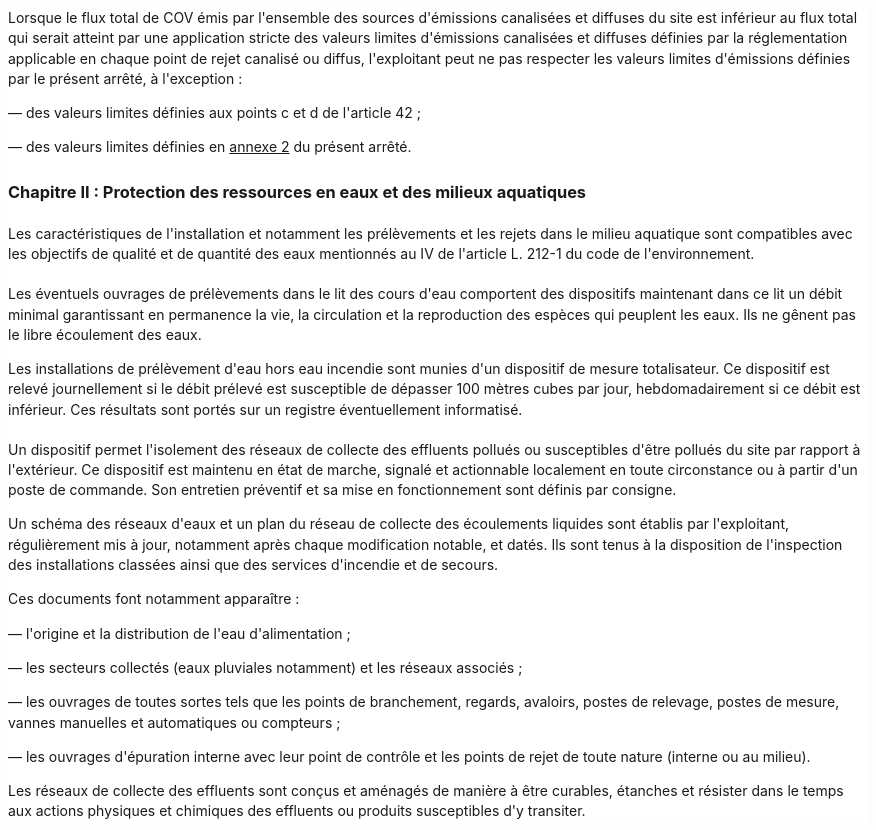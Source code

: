 Lorsque le flux total de COV émis par l'ensemble des sources d'émissions canalisées et diffuses du site est inférieur au flux total qui serait atteint par une application stricte des valeurs limites d'émissions canalisées et diffuses définies par la réglementation applicable en chaque point de rejet canalisé ou diffus, l'exploitant peut ne pas respecter les valeurs limites d'émissions définies par le présent arrêté, à l'exception :

― des valeurs limites définies aux points c et d de l'article 42 ;

― des valeurs limites définies en [annexe 2](https://aida.ineris.fr/consultation_document/3685#Annexe_2) du présent arrêté.

### Chapitre II : Protection des ressources en eaux  et des milieux aquatiques

#### 

Les caractéristiques de l'installation et notamment les prélèvements et les rejets dans le milieu aquatique sont compatibles avec les objectifs de qualité et de quantité des eaux mentionnés au IV de l'article L. 212-1 du code de l'environnement.

#### 

Les éventuels ouvrages de prélèvements dans le lit des cours d'eau comportent des dispositifs maintenant dans ce lit un débit minimal garantissant en permanence la vie, la circulation et la reproduction des espèces qui peuplent les eaux. Ils ne gênent pas le libre écoulement des eaux.

Les installations de prélèvement d'eau hors eau incendie sont munies d'un dispositif de mesure totalisateur. Ce dispositif est relevé journellement si le débit prélevé est susceptible de dépasser 100 mètres cubes par jour, hebdomadairement si ce débit est inférieur. Ces résultats sont portés sur un registre éventuellement informatisé.

#### 

Un dispositif permet l'isolement des réseaux de collecte des effluents pollués ou susceptibles d'être pollués du site par rapport à l'extérieur. Ce dispositif est maintenu en état de marche, signalé et actionnable localement en toute circonstance ou à partir d'un poste de commande. Son entretien préventif et sa mise en fonctionnement sont définis par consigne.

Un schéma des réseaux d'eaux et un plan du réseau de collecte des écoulements liquides sont établis par l'exploitant, régulièrement mis à jour, notamment après chaque modification notable, et datés. Ils sont tenus à la disposition de l'inspection des installations classées ainsi que des services d'incendie et de secours.

Ces documents font notamment apparaître :

― l'origine et la distribution de l'eau d'alimentation ;

― les secteurs collectés (eaux pluviales notamment) et les réseaux associés ;

― les ouvrages de toutes sortes tels que les points de branchement, regards, avaloirs, postes de relevage, postes de mesure, vannes manuelles et automatiques ou compteurs ;

― les ouvrages d'épuration interne avec leur point de contrôle et les points de rejet de toute nature (interne ou au milieu).

Les réseaux de collecte des effluents sont conçus et aménagés de manière à être curables, étanches et résister dans le temps aux actions physiques et chimiques des effluents ou produits susceptibles d'y transiter.
